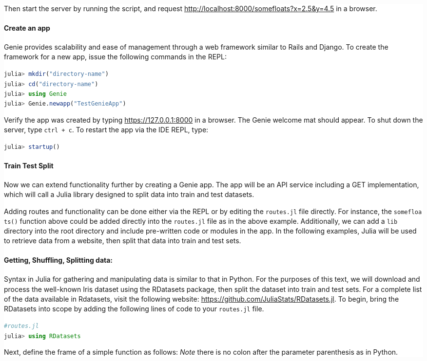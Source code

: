 Then start the server by running the script, and request  <http://localhost:8000/somefloats?x=2.5&y=4.5> in a browser.

#### Create an app

Genie provides scalability and ease of management through a web framework similar to Rails and Django.  To create the
framework for a new app, issue the following commands in the REPL:

```julia
julia> mkdir("directory-name")
julia> cd("directory-name")
julia> using Genie
julia> Genie.newapp("TestGenieApp")
```
Verify the app was created by typing <https://127.0.0.1:8000> in a browser. The Genie welcome mat should appear. To shut
down the server, type ```ctrl + c```.  To restart the app via the IDE REPL, type:

```julia
julia> startup()
```

#### Train Test Split
Now we can extend functionality further by creating a Genie app. The app will be an API service including a GET
implementation, which will call a Julia library designed to split data into train and test datasets.

Adding routes and functionality can be done either via the REPL or by editing the ```routes.jl``` file directly.  For
instance, the ```somefloats()``` function above could be added directly into the ```routes.jl``` file as in the above
example. Additionally, we can add a ```lib``` directory into the root directory and include pre-written code or modules
in the app.  In the following examples, Julia will be used to retrieve data from a website, then split that data into
train and test sets.

#### Getting, Shuffling, Splitting data: 

Syntax in Julia for gathering and manipulating data is similar to that in Python. For the purposes of this text, we will
download and process the well-known Iris dataset using the RDatasets package, then split the dataset into train and test
sets.  For a complete list of the data available in Rdatasets, visit the following website:
<https://github.com/JuliaStats/RDatasets.jl>.  To begin, bring the RDatasets into scope by adding the following lines of
code to your ```routes.jl``` file.

```julia
#routes.jl
julia> using RDatasets
```

Next, define the frame of a simple function as follows: *Note* there is no colon after the parameter parenthesis as in
Python.
